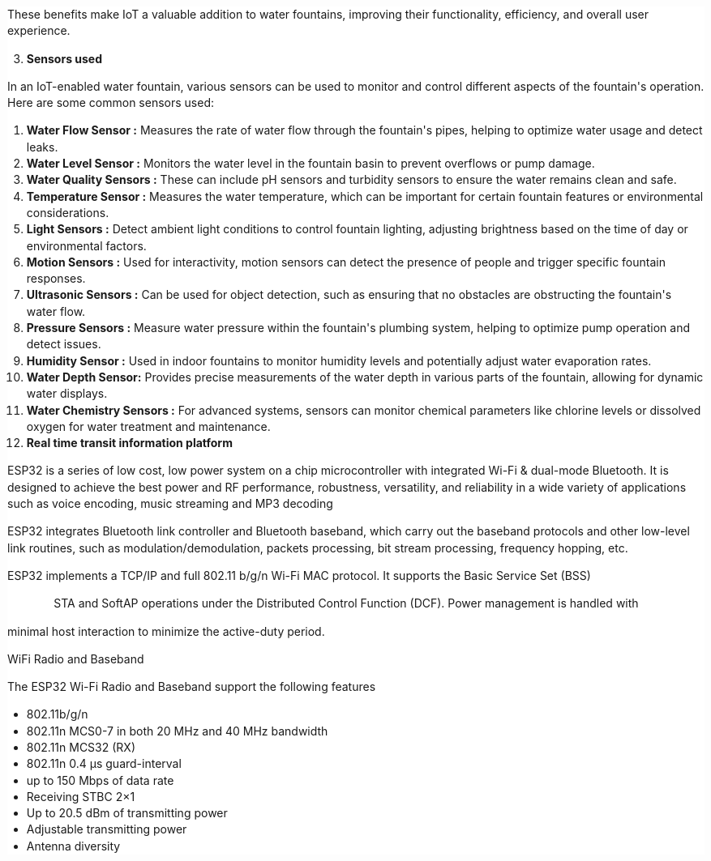 These benefits make IoT a valuable addition to water fountains, improving their functionality, efficiency, and overall user experience. 

3. **Sensors used** 

In an IoT-enabled water fountain, various sensors can be used to monitor and control different aspects of the fountain's operation. Here are some common sensors used: 

1. **Water Flow Sensor :** Measures the rate of water flow through the fountain's pipes, helping to optimize water usage and detect leaks. 
1. **Water Level Sensor :** Monitors the water level in the fountain basin to prevent overflows or pump damage. 
1. **Water Quality Sensors :** These can include pH sensors and turbidity sensors to ensure the water remains clean and safe. 
1. **Temperature Sensor :** Measures the water temperature, which can be important for certain fountain features or environmental considerations. 
1. **Light Sensors :** Detect ambient light conditions to control fountain lighting, adjusting brightness based on the time of day or environmental factors. 
1. **Motion Sensors :** Used for interactivity, motion sensors can detect the presence of people and trigger specific fountain responses. 
1. **Ultrasonic Sensors :** Can be used for object detection, such as ensuring that no obstacles are obstructing the fountain's water flow. 
1. **Pressure Sensors :** Measure water pressure within the fountain's plumbing system, helping to optimize pump operation and detect issues. 
1. **Humidity Sensor :** Used in indoor fountains to monitor humidity levels and potentially adjust water evaporation rates. 
1. **Water Depth Sensor:** Provides precise measurements of the water depth in various parts of the fountain, allowing for dynamic water displays. 
1. **Water Chemistry Sensors :** For advanced systems, sensors can monitor chemical parameters like chlorine levels or dissolved oxygen for water treatment and maintenance. 
4. **Real time transit information platform**  

ESP32 is a series of low cost, low power system on a chip microcontroller with integrated Wi-Fi & dual-mode Bluetooth. It is designed to achieve the best power and RF performance, robustness, versatility, and reliability in a wide variety of applications such as voice encoding, music streaming and MP3 decoding 

ESP32 integrates Bluetooth link controller and Bluetooth baseband, which carry out the baseband protocols and other low-level link routines, such as modulation/demodulation, packets processing, bit stream processing, frequency hopping, etc. 

ESP32 implements a TCP/IP and full 802.11 b/g/n Wi-Fi MAC protocol.                       It supports  the Basic Service Set (BSS) 

`        `STA and SoftAP operations under the Distributed Control Function (DCF).        Power management is handled with 

minimal host interaction to minimize the active-duty period. 

WiFi Radio and Baseband 

The ESP32 Wi-Fi Radio and Baseband support the following features 

- 802.11b/g/n 
- 802.11n MCS0-7 in both 20 MHz and 40 MHz bandwidth 
- 802.11n MCS32 (RX) 
- 802.11n 0.4 µs guard-interval 
- up to 150 Mbps of data rate 
- Receiving STBC 2×1 
- Up to 20.5 dBm of transmitting power 
- Adjustable transmitting power 
- Antenna diversity 
